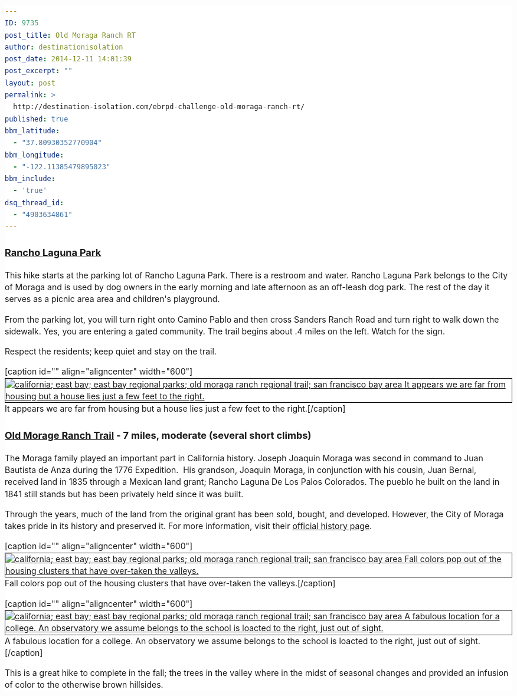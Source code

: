 ```yaml
---
ID: 9735
post_title: Old Moraga Ranch RT
author: destinationisolation
post_date: 2014-12-11 14:01:39
post_excerpt: ""
layout: post
permalink: >
  http://destination-isolation.com/ebrpd-challenge-old-moraga-ranch-rt/
published: true
bbm_latitude:
  - "37.80930352770904"
bbm_longitude:
  - "-122.11385479895023"
bbm_include:
  - 'true'
dsq_thread_id:
  - "4903634861"
---
```

<h3><span style="text-decoration: underline;">Rancho Laguna Park</span></h3>
This hike starts at the parking lot of Rancho Laguna Park. There is a restroom and water. Rancho Laguna Park belongs to the City of Moraga and is used by dog owners in the early morning and late afternoon as an off-leash dog park. The rest of the day it serves as a picnic area area and children's playground.

From the parking lot, you will turn right onto Camino Pablo and then cross Sanders Ranch Road and turn right to walk down the sidewalk. Yes, you are entering a gated community. The trail begins about .4 miles on the left. Watch for the sign.

Respect the residents; keep quiet and stay on the trail.

[caption id="" align="aligncenter" width="600"]<a href="http://photos.destination-isolation.com/East-Bay-Regional-Park-Distric/Old-Moraga-Ranch-RT/i-zs5Gnts" target="_blank"><img class="aligncenter" style="border: 1px solid black;" title="DSC_3511.jpg" src="http://photos.destination-isolation.com/East-Bay-Regional-Park-Distric/Old-Moraga-Ranch-RT/i-zs5Gnts/0/M/DSC_3511-M.jpg" alt="california; east bay; east bay regional parks; old moraga ranch regional trail; san francisco bay area It appears we are far from housing but a house lies just a few feet to the right." width="600" /></a> It appears we are far from housing but a house lies just a few feet to the right.[/caption]
<h3><span style="text-decoration: underline;">Old Morage Ranch Trail</span> - 7 miles, moderate (several short climbs)</h3>
The Moraga family played an important part in California history. Joseph Joaquin Moraga was second in command to Juan Bautista de Anza during the 1776 Expedition.  His grandson, Joaquin Moraga, in conjunction with his cousin, Juan Bernal, received land in 1835 through a Mexican land grant; Rancho Laguna De Los Palos Colorados. The pueblo he built on the land in 1841 still stands but has been privately held since it was built.

Through the years, much of the land from the original grant has been sold, bought, and developed. However, the City of Moraga takes pride in its history and preserved it. For more information, visit their <a title="History of Moraga" href="http://www.moraga.ca.us/about/history" target="_blank">official history page</a>.

[caption id="" align="aligncenter" width="600"]<a href="http://photos.destination-isolation.com/East-Bay-Regional-Park-Distric/Old-Moraga-Ranch-RT/i-3G7Rr9b" target="_blank"><img class="aligncenter" style="border: 1px solid black;" title="DSC_3512.jpg" src="http://photos.destination-isolation.com/East-Bay-Regional-Park-Distric/Old-Moraga-Ranch-RT/i-3G7Rr9b/0/M/DSC_3512-M.jpg" alt="california; east bay; east bay regional parks; old moraga ranch regional trail; san francisco bay area Fall colors pop out of the housing clusters that have over-taken the valleys." width="600" /></a> Fall colors pop out of the housing clusters that have over-taken the valleys.[/caption]

[caption id="" align="aligncenter" width="600"]<a href="http://photos.destination-isolation.com/East-Bay-Regional-Park-Distric/Old-Moraga-Ranch-RT/i-V8jJ3hG" target="_blank"><img class="aligncenter" style="border: 1px solid black;" title="DSC_3527.jpg" src="http://photos.destination-isolation.com/East-Bay-Regional-Park-Distric/Old-Moraga-Ranch-RT/i-V8jJ3hG/0/M/DSC_3527-M.jpg" alt="california; east bay; east bay regional parks; old moraga ranch regional trail; san francisco bay area A fabulous location for a college. An observatory we assume belongs to the school is loacted to the right, just out of sight." width="600" /></a> A fabulous location for a college. An observatory we assume belongs to the school is loacted to the right, just out of sight.[/caption]

This is a great hike to complete in the fall; the trees in the valley where in the midst of seasonal changes and provided an infusion of color to the otherwise brown hillsides.
